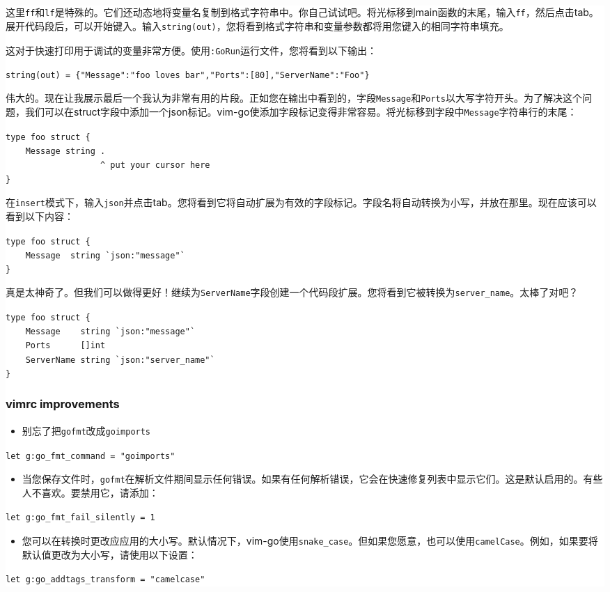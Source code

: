这里`ff`和`lf`是特殊的。它们还动态地将变量名复制到格式字符串中。你自己试试吧。将光标移到main函数的末尾，输入`ff`，然后点击tab。展开代码段后，可以开始键入。输入`string(out)`，您将看到格式字符串和变量参数都将用您键入的相同字符串填充。

这对于快速打印用于调试的变量非常方便。使用`:GoRun`运行文件，您将看到以下输出：

```
string(out) = {"Message":"foo loves bar","Ports":[80],"ServerName":"Foo"}

```

伟大的。现在让我展示最后一个我认为非常有用的片段。正如您在输出中看到的，字段`Message`和`Ports`以大写字符开头。为了解决这个问题，我们可以在struct字段中添加一个json标记。vim-go使添加字段标记变得非常容易。将光标移到字段中`Message`字符串行的末尾：

```
type foo struct {
    Message string .
                   ^ put your cursor here
}

```

在`insert`模式下，输入`json`并点击tab。您将看到它将自动扩展为有效的字段标记。字段名将自动转换为小写，并放在那里。现在应该可以看到以下内容：

```
type foo struct {
	Message  string `json:"message"`
}

```

真是太神奇了。但我们可以做得更好！继续为`ServerName`字段创建一个代码段扩展。您将看到它被转换为`server_name`。太棒了对吧？

```
type foo struct {
	Message    string `json:"message"`
	Ports      []int
	ServerName string `json:"server_name"`
}

```

### vimrc improvements

- 别忘了把`gofmt`改成`goimports`

```
let g:go_fmt_command = "goimports"

```

- 当您保存文件时，`gofmt`在解析文件期间显示任何错误。如果有任何解析错误，它会在快速修复列表中显示它们。这是默认启用的。有些人不喜欢。要禁用它，请添加：

```
let g:go_fmt_fail_silently = 1

```

- 您可以在转换时更改应应用的大小写。默认情况下，vim-go使用`snake_case`。但如果您愿意，也可以使用`camelCase`。例如，如果要将默认值更改为大小写，请使用以下设置：

```
let g:go_addtags_transform = "camelcase"

```
